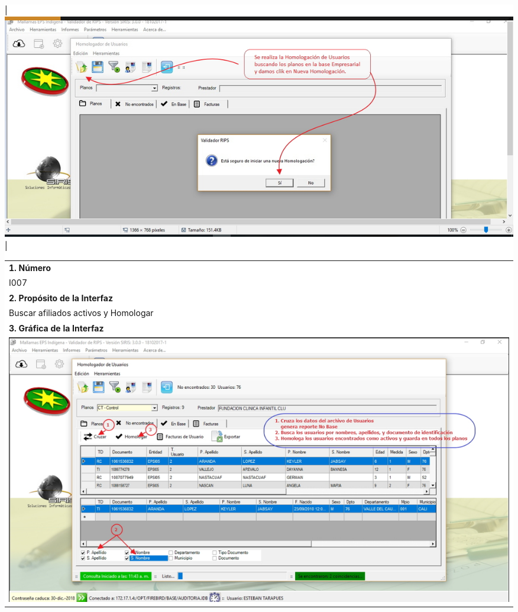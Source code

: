 | ![Con titulo](img/interfaz4.jpg "Interfaz de Usuario")|

| |
| - |
| **1. Número** |
| I007 |
| **2. Propósito de la Interfaz** |
| Buscar afiliados activos y Homologar  |
| **3. Gráfica de la Interfaz**|
| ![Con titulo](img/interfaz5.jpg "Interfaz de Usuario")|
